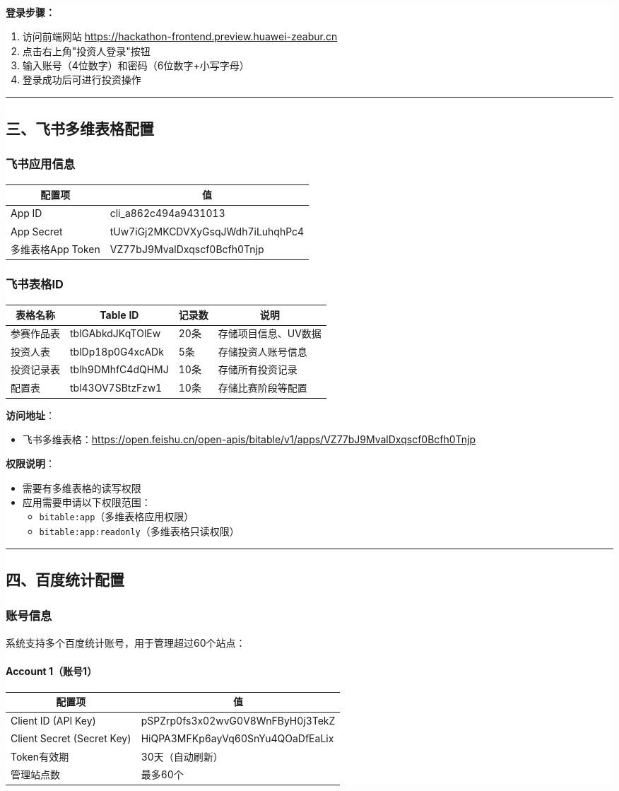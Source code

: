 **登录步骤：**
1. 访问前端网站 https://hackathon-frontend.preview.huawei-zeabur.cn
2. 点击右上角"投资人登录"按钮
3. 输入账号（4位数字）和密码（6位数字+小写字母）
4. 登录成功后可进行投资操作

---

## 三、飞书多维表格配置

### 飞书应用信息

| 配置项 | 值 |
|--------|-----|
| App ID | cli_a862c494a9431013 |
| App Secret | tUw7iGj2MKCDVXyGsqJWdh7iLuhqhPc4 |
| 多维表格App Token | VZ77bJ9MvalDxqscf0Bcfh0Tnjp |

### 飞书表格ID

| 表格名称 | Table ID | 记录数 | 说明 |
|----------|----------|--------|------|
| 参赛作品表 | tblGAbkdJKqTOlEw | 20条 | 存储项目信息、UV数据 |
| 投资人表 | tblDp18p0G4xcADk | 5条 | 存储投资人账号信息 |
| 投资记录表 | tblh9DMhfC4dQHMJ | 10条 | 存储所有投资记录 |
| 配置表 | tbl43OV7SBtzFzw1 | 10条 | 存储比赛阶段等配置 |

**访问地址**：
- 飞书多维表格：https://open.feishu.cn/open-apis/bitable/v1/apps/VZ77bJ9MvalDxqscf0Bcfh0Tnjp

**权限说明**：
- 需要有多维表格的读写权限
- 应用需要申请以下权限范围：
  - `bitable:app`（多维表格应用权限）
  - `bitable:app:readonly`（多维表格只读权限）

---

## 四、百度统计配置

### 账号信息

系统支持多个百度统计账号，用于管理超过60个站点：

#### Account 1（账号1）
| 配置项 | 值 |
|--------|-----|
| Client ID (API Key) | pSPZrp0fs3x02wvG0V8WnFByH0j3TekZ |
| Client Secret (Secret Key) | HiQPA3MFKp6ayVq60SnYu4QOaDfEaLix |
| Token有效期 | 30天（自动刷新） |
| 管理站点数 | 最多60个 |
